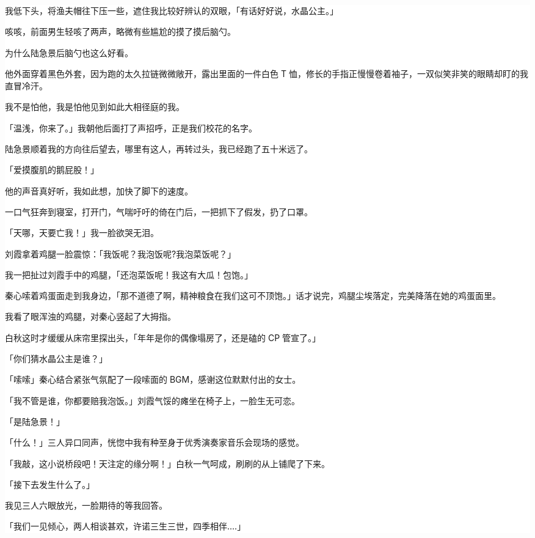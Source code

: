 我低下头，将渔夫帽往下压一些，遮住我比较好辨认的双眼，「有话好好说，水晶公主。」


咳咳，前面男生轻咳了两声，略微有些尴尬的摸了摸后脑勺。


为什么陆急景后脑勺也这么好看。


他外面穿着黑色外套，因为跑的太久拉链微微敞开，露出里面的一件白色 T 恤，修长的手指正慢慢卷着袖子，一双似笑非笑的眼睛却盯的我直冒冷汗。


我不是怕他，我是怕他见到如此大相径庭的我。


「温浅，你来了。」我朝他后面打了声招呼，正是我们校花的名字。


陆急景顺着我的方向往后望去，哪里有这人，再转过头，我已经跑了五十米远了。


「爱摸腹肌的鹅屁股！」


他的声音真好听，我如此想，加快了脚下的速度。


一口气狂奔到寝室，打开门，气喘吁吁的倚在门后，一把抓下了假发，扔了口罩。


「天哪，天要亡我！」我一脸欲哭无泪。


刘霞拿着鸡腿一脸震惊：「我饭呢？我泡饭呢?我泡菜饭呢？」


我一把扯过刘霞手中的鸡腿，「还泡菜饭呢！我这有大瓜！包饱。」


秦心嗦着鸡蛋面走到我身边，「那不道德了啊，精神粮食在我们这可不顶饱。」话才说完，鸡腿尘埃落定，完美降落在她的鸡蛋面里。


我看了眼浑浊的鸡腿，对秦心竖起了大拇指。


白秋这时才缓缓从床帘里探出头，「年年是你的偶像塌房了，还是磕的 CP 管宣了。」


「你们猜水晶公主是谁？」


「嗦嗦」秦心结合紧张气氛配了一段嗦面的 BGM，感谢这位默默付出的女士。


「我不管是谁，你都要赔我泡饭。」刘霞气馁的瘫坐在椅子上，一脸生无可恋。


「是陆急景！」


「什么！」三人异口同声，恍惚中我有种至身于优秀演奏家音乐会现场的感觉。


「我敲，这小说桥段吧！天注定的缘分啊！」白秋一气呵成，刷刷的从上铺爬了下来。


「接下去发生什么了。」


我见三人六眼放光，一脸期待的等我回答。


「我们一见倾心，两人相谈甚欢，许诺三生三世，四季相伴....」
